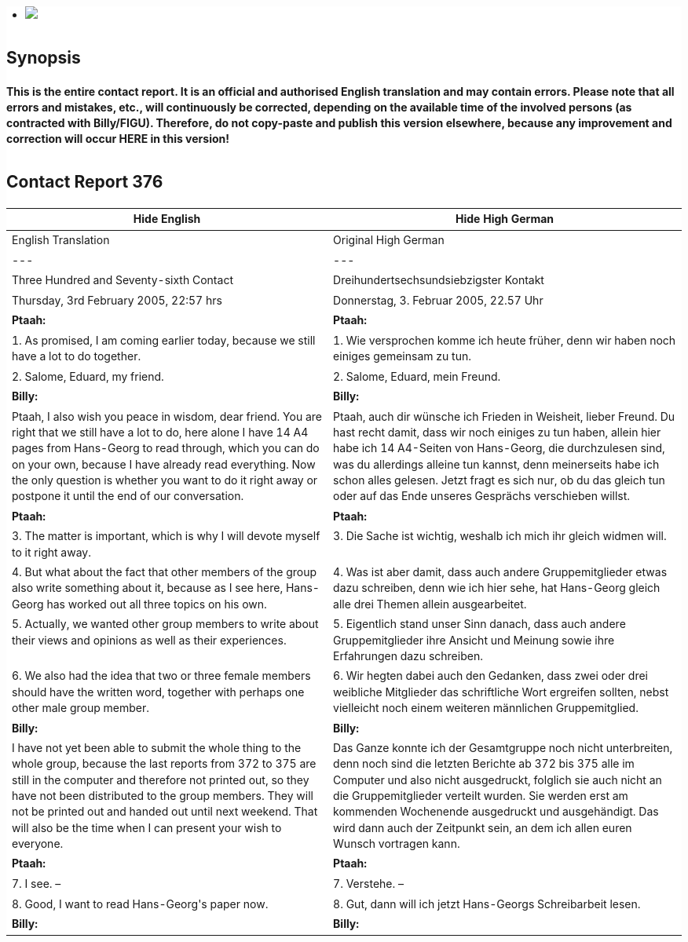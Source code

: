 
  * [![](https://www.futureofmankind.co.uk/w/images/thumb/4/41/Kontakberichte_Block_9_Front_Cover.jpg/160px-Kontakberichte_Block_9_Front_Cover.jpg)](https://www.futureofmankind.co.uk/Billy_Meier/<https:/www.futureofmankind.co.uk/w/images/4/41/Kontakberichte_Block_9_Front_Cover.jpg>)


## Synopsis
**This is the entire contact report. It is an official and authorised English translation and may contain errors. Please note that all errors and mistakes, etc., will continuously be corrected, depending on the available time of the involved persons (as contracted with Billy/FIGU). Therefore, do not copy-paste and publish this version elsewhere, because any improvement and correction will occur HERE in this version!**
## Contact Report 376
Hide English | Hide High German  
---|---  
English Translation | Original High German  
---|---  
Three Hundred and Seventy-sixth Contact  | Dreihundertsechsundsiebzigster Kontakt   
Thursday, 3rd February 2005, 22:57 hrs  | Donnerstag, 3. Februar 2005, 22.57 Uhr   
**Ptaah:** | **Ptaah:**  
1. As promised, I am coming earlier today, because we still have a lot to do together.  | 1. Wie versprochen komme ich heute früher, denn wir haben noch einiges gemeinsam zu tun.   
2. Salome, Eduard, my friend.  | 2. Salome, Eduard, mein Freund.   
**Billy:** | **Billy:**  
Ptaah, I also wish you peace in wisdom, dear friend. You are right that we still have a lot to do, here alone I have 14 A4 pages from Hans-Georg to read through, which you can do on your own, because I have already read everything. Now the only question is whether you want to do it right away or postpone it until the end of our conversation.  | Ptaah, auch dir wünsche ich Frieden in Weisheit, lieber Freund. Du hast recht damit, dass wir noch einiges zu tun haben, allein hier habe ich 14 A4-Seiten von Hans-Georg, die durchzulesen sind, was du allerdings alleine tun kannst, denn meinerseits habe ich schon alles gelesen. Jetzt fragt es sich nur, ob du das gleich tun oder auf das Ende unseres Gesprächs verschieben willst.   
**Ptaah:** | **Ptaah:**  
3. The matter is important, which is why I will devote myself to it right away.  | 3. Die Sache ist wichtig, weshalb ich mich ihr gleich widmen will.   
4. But what about the fact that other members of the group also write something about it, because as I see here, Hans-Georg has worked out all three topics on his own.  | 4. Was ist aber damit, dass auch andere Gruppemitglieder etwas dazu schreiben, denn wie ich hier sehe, hat Hans-Georg gleich alle drei Themen allein ausgearbeitet.   
5. Actually, we wanted other group members to write about their views and opinions as well as their experiences.  | 5. Eigentlich stand unser Sinn danach, dass auch andere Gruppemitglieder ihre Ansicht und Meinung sowie ihre Erfahrungen dazu schreiben.   
6. We also had the idea that two or three female members should have the written word, together with perhaps one other male group member.  | 6. Wir hegten dabei auch den Gedanken, dass zwei oder drei weibliche Mitglieder das schriftliche Wort ergreifen sollten, nebst vielleicht noch einem weiteren männlichen Gruppemitglied.   
**Billy:** | **Billy:**  
I have not yet been able to submit the whole thing to the whole group, because the last reports from 372 to 375 are still in the computer and therefore not printed out, so they have not been distributed to the group members. They will not be printed out and handed out until next weekend. That will also be the time when I can present your wish to everyone.  | Das Ganze konnte ich der Gesamtgruppe noch nicht unterbreiten, denn noch sind die letzten Berichte ab 372 bis 375 alle im Computer und also nicht ausgedruckt, folglich sie auch nicht an die Gruppemitglieder verteilt wurden. Sie werden erst am kommenden Wochenende ausgedruckt und ausgehändigt. Das wird dann auch der Zeitpunkt sein, an dem ich allen euren Wunsch vortragen kann.   
**Ptaah:** | **Ptaah:**  
7. I see. –  | 7. Verstehe. –   
8. Good, I want to read Hans-Georg's paper now.  | 8. Gut, dann will ich jetzt Hans-Georgs Schreibarbeit lesen.   
**Billy:** | **Billy:**  